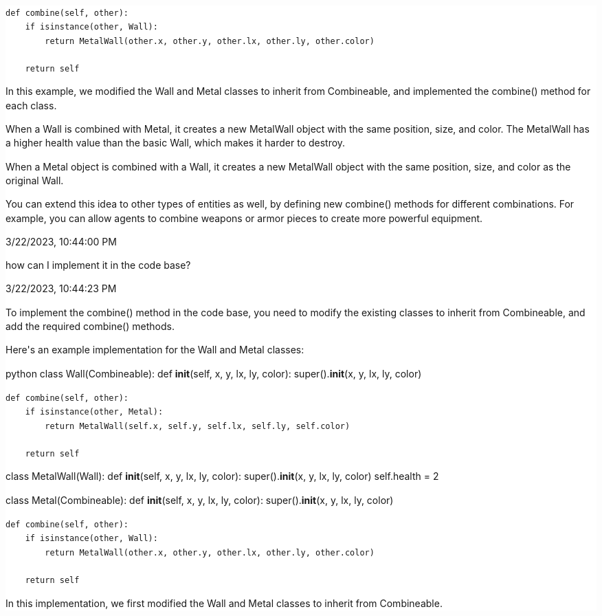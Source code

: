     def combine(self, other):
        if isinstance(other, Wall):
            return MetalWall(other.x, other.y, other.lx, other.ly, other.color)
        
        return self
In this example, we modified the Wall and Metal classes to inherit from Combineable, and implemented the combine() method for each class.

When a Wall is combined with Metal, it creates a new MetalWall object with the same position, size, and color. The MetalWall has a higher health value than the basic Wall, which makes it harder to destroy.

When a Metal object is combined with a Wall, it creates a new MetalWall object with the same position, size, and color as the original Wall.

You can extend this idea to other types of entities as well, by defining new combine() methods for different combinations. For example, you can allow agents to combine weapons or armor pieces to create more powerful equipment.




3/22/2023, 10:44:00 PM

how can I implement it in the code base?

3/22/2023, 10:44:23 PM

To implement the combine() method in the code base, you need to modify the existing classes to inherit from Combineable, and add the required combine() methods.

Here's an example implementation for the Wall and Metal classes:

python
class Wall(Combineable):
    def __init__(self, x, y, lx, ly, color):
        super().__init__(x, y, lx, ly, color)

    def combine(self, other):
        if isinstance(other, Metal):
            return MetalWall(self.x, self.y, self.lx, self.ly, self.color)
        
        return self

class MetalWall(Wall):
    def __init__(self, x, y, lx, ly, color):
        super().__init__(x, y, lx, ly, color)
        self.health = 2

class Metal(Combineable):
    def __init__(self, x, y, lx, ly, color):
        super().__init__(x, y, lx, ly, color)

    def combine(self, other):
        if isinstance(other, Wall):
            return MetalWall(other.x, other.y, other.lx, other.ly, other.color)
        
        return self
In this implementation, we first modified the Wall and Metal classes to inherit from Combineable.

